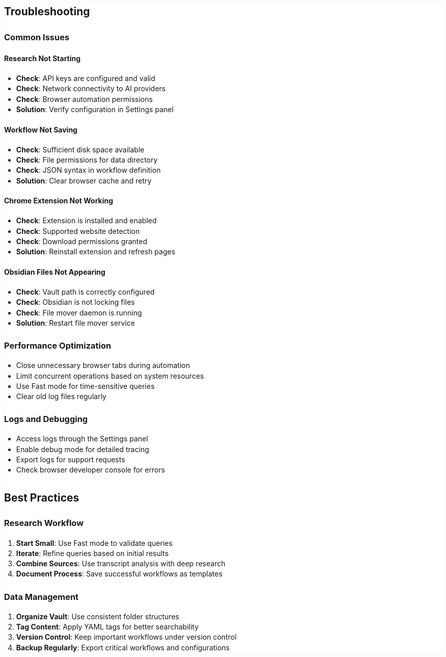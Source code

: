 ## Troubleshooting

### Common Issues

#### Research Not Starting
- **Check**: API keys are configured and valid
- **Check**: Network connectivity to AI providers
- **Check**: Browser automation permissions
- **Solution**: Verify configuration in Settings panel

#### Workflow Not Saving
- **Check**: Sufficient disk space available
- **Check**: File permissions for data directory
- **Check**: JSON syntax in workflow definition
- **Solution**: Clear browser cache and retry

#### Chrome Extension Not Working
- **Check**: Extension is installed and enabled
- **Check**: Supported website detection
- **Check**: Download permissions granted
- **Solution**: Reinstall extension and refresh pages

#### Obsidian Files Not Appearing
- **Check**: Vault path is correctly configured
- **Check**: Obsidian is not locking files
- **Check**: File mover daemon is running
- **Solution**: Restart file mover service

### Performance Optimization
- Close unnecessary browser tabs during automation
- Limit concurrent operations based on system resources
- Use Fast mode for time-sensitive queries
- Clear old log files regularly

### Logs and Debugging
- Access logs through the Settings panel
- Enable debug mode for detailed tracing
- Export logs for support requests
- Check browser developer console for errors

## Best Practices

### Research Workflow
1. **Start Small**: Use Fast mode to validate queries
2. **Iterate**: Refine queries based on initial results
3. **Combine Sources**: Use transcript analysis with deep research
4. **Document Process**: Save successful workflows as templates

### Data Management
1. **Organize Vault**: Use consistent folder structures
2. **Tag Content**: Apply YAML tags for better searchability
3. **Version Control**: Keep important workflows under version control
4. **Backup Regularly**: Export critical workflows and configurations
